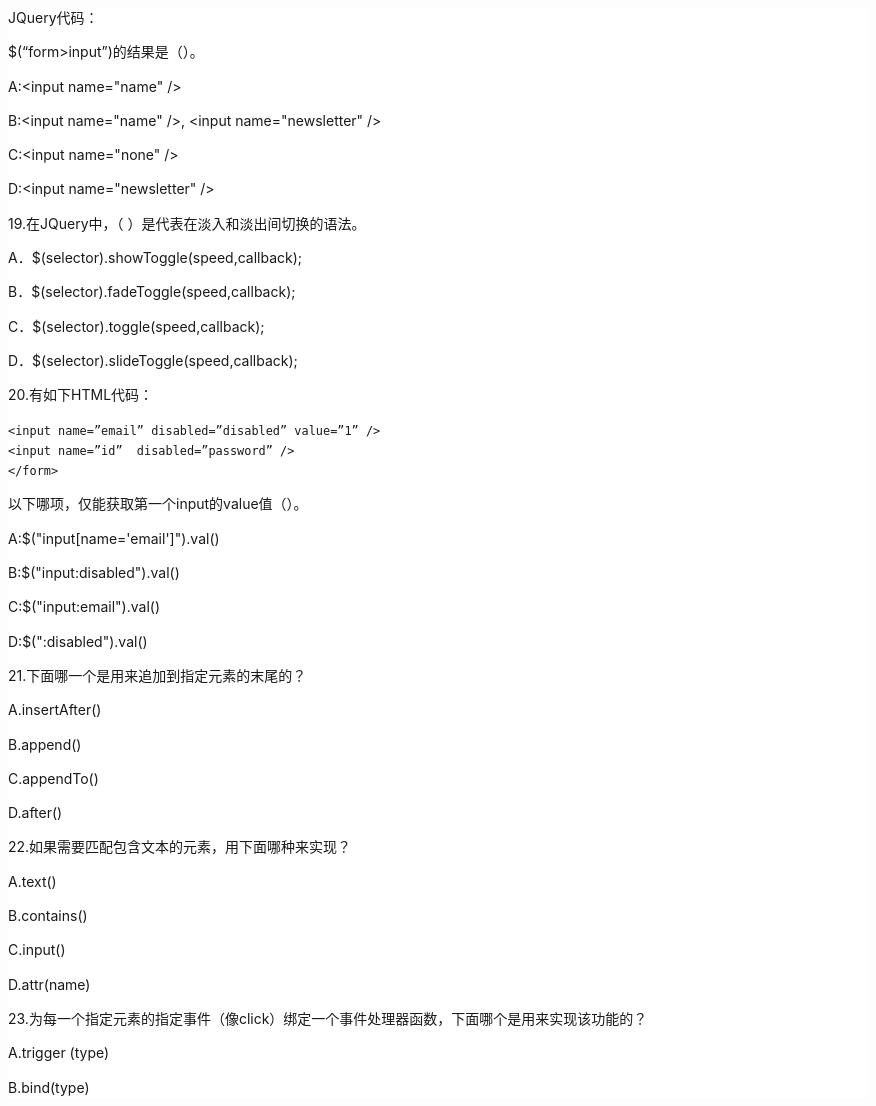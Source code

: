 JQuery代码：

$(“form>input”)的结果是（）。

A:&lt;input name="name" /&gt;

B:&lt;input name="name" /&gt;, &lt;input name="newsletter" /&gt;

C:&lt;input name="none" /&gt;

D:&lt;input name="newsletter" /&gt;

19.在JQuery中，（    ）是代表在淡入和淡出间切换的语法。

A．$(selector).showToggle(speed,callback);

B．$(selector).fadeToggle(speed,callback);

C．$(selector).toggle(speed,callback);

D．$(selector).slideToggle(speed,callback);

20.有如下HTML代码：

```<form>
<input name=”email” disabled=”disabled” value=”1” />
<input name=”id”  disabled=”password” />
</form>
```

以下哪项，仅能获取第一个input的value值（）。

A:$("input[name='email']").val()

B:$("input:disabled").val()

C:$("input:email").val()

D:$(":disabled").val()

21.下面哪一个是用来追加到指定元素的末尾的？ 

A.insertAfter() 

B.append() 

C.appendTo()

D.after()

22.如果需要匹配包含文本的元素，用下面哪种来实现？ 

A.text() 

B.contains() 

C.input() 

D.attr(name)

23.为每一个指定元素的指定事件（像click）绑定一个事件处理器函数，下面哪个是用来实现该功能的？

A.trigger (type) 

B.bind(type)
